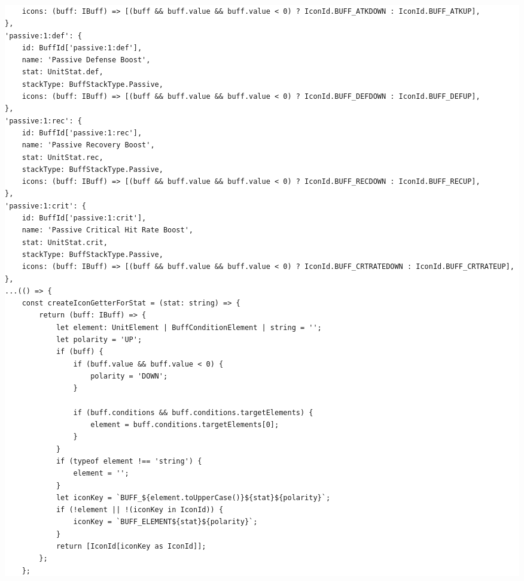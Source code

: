 		icons: (buff: IBuff) => [(buff && buff.value && buff.value < 0) ? IconId.BUFF_ATKDOWN : IconId.BUFF_ATKUP],
	},
	'passive:1:def': {
		id: BuffId['passive:1:def'],
		name: 'Passive Defense Boost',
		stat: UnitStat.def,
		stackType: BuffStackType.Passive,
		icons: (buff: IBuff) => [(buff && buff.value && buff.value < 0) ? IconId.BUFF_DEFDOWN : IconId.BUFF_DEFUP],
	},
	'passive:1:rec': {
		id: BuffId['passive:1:rec'],
		name: 'Passive Recovery Boost',
		stat: UnitStat.rec,
		stackType: BuffStackType.Passive,
		icons: (buff: IBuff) => [(buff && buff.value && buff.value < 0) ? IconId.BUFF_RECDOWN : IconId.BUFF_RECUP],
	},
	'passive:1:crit': {
		id: BuffId['passive:1:crit'],
		name: 'Passive Critical Hit Rate Boost',
		stat: UnitStat.crit,
		stackType: BuffStackType.Passive,
		icons: (buff: IBuff) => [(buff && buff.value && buff.value < 0) ? IconId.BUFF_CRTRATEDOWN : IconId.BUFF_CRTRATEUP],
	},
	...(() => {
		const createIconGetterForStat = (stat: string) => {
			return (buff: IBuff) => {
				let element: UnitElement | BuffConditionElement | string = '';
				let polarity = 'UP';
				if (buff) {
					if (buff.value && buff.value < 0) {
						polarity = 'DOWN';
					}

					if (buff.conditions && buff.conditions.targetElements) {
						element = buff.conditions.targetElements[0];
					}
				}
				if (typeof element !== 'string') {
					element = '';
				}
				let iconKey = `BUFF_${element.toUpperCase()}${stat}${polarity}`;
				if (!element || !(iconKey in IconId)) {
					iconKey = `BUFF_ELEMENT${stat}${polarity}`;
				}
				return [IconId[iconKey as IconId]];
			};
		};
